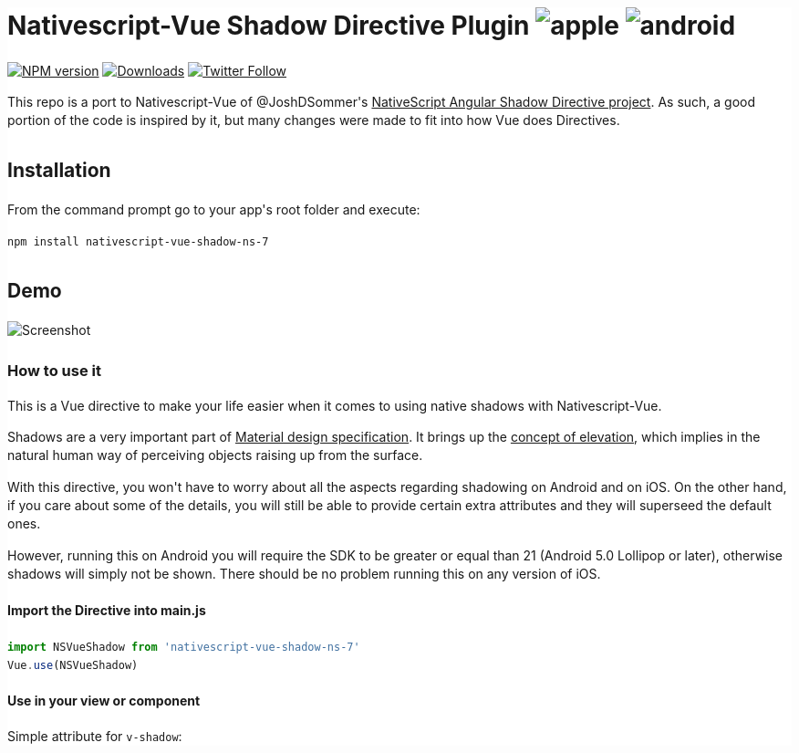 # Nativescript-Vue Shadow Directive Plugin ![apple](https://cdn3.iconfinder.com/data/icons/picons-social/57/16-apple-32.png) ![android](https://cdn4.iconfinder.com/data/icons/logos-3/228/android-32.png)

[![NPM version][npm-image]][npm-url]
[![Downloads][downloads-image]][npm-url]
[![Twitter Follow][twitter-image]][twitter-url]

[npm-image]: http://img.shields.io/npm/v/nativescript-vue-shadow-ns-7.svg
[npm-url]: https://npmjs.org/package/nativescript-vue-shadow-ns-7
[downloads-image]: http://img.shields.io/npm/dt/nativescript-vue-shadow-ns-7.svg
[twitter-image]: https://img.shields.io/twitter/follow/Jawa_the_Hutt.svg?style=social&label=Jawa_the_hutt
[twitter-url]: https://twitter.com/Jawa_the_Hutt

This repo is a port to Nativescript-Vue of @JoshDSommer's [NativeScript Angular Shadow Directive project](https://github.com/JoshDSommer/nativescript-ngx-shadow).  As such, a good portion of the code is inspired by it, but many changes were made to fit into how Vue does Directives.

## Installation

From the command prompt go to your app's root folder and execute:

``` bash
npm install nativescript-vue-shadow-ns-7
```

## Demo

![Screenshot](/demo/app/assets/demo-screenshot.png)

### How to use it

This is a Vue directive to make your life easier when it comes to using native shadows with Nativescript-Vue.

Shadows are a very important part of [Material design specification](https://material.io/).
It brings up the [concept of elevation](https://material.io/guidelines/material-design/elevation-shadows.html), which implies in the natural human way of perceiving objects raising up from the surface.

With this directive, you won't have to worry about all the aspects regarding shadowing on Android and on iOS. On the other hand, if you care about some of the details, you will still be able to provide certain extra attributes and they will superseed the default ones.

However, running this on Android you will require the SDK to be greater or equal than 21 (Android 5.0 Lollipop or later), otherwise shadows will simply not be shown. There should be no problem running this on any version of iOS.

#### Import the Directive into main.js

```typescript
import NSVueShadow from 'nativescript-vue-shadow-ns-7'
Vue.use(NSVueShadow)
```

#### Use in your view or component

Simple attribute for `v-shadow`:
